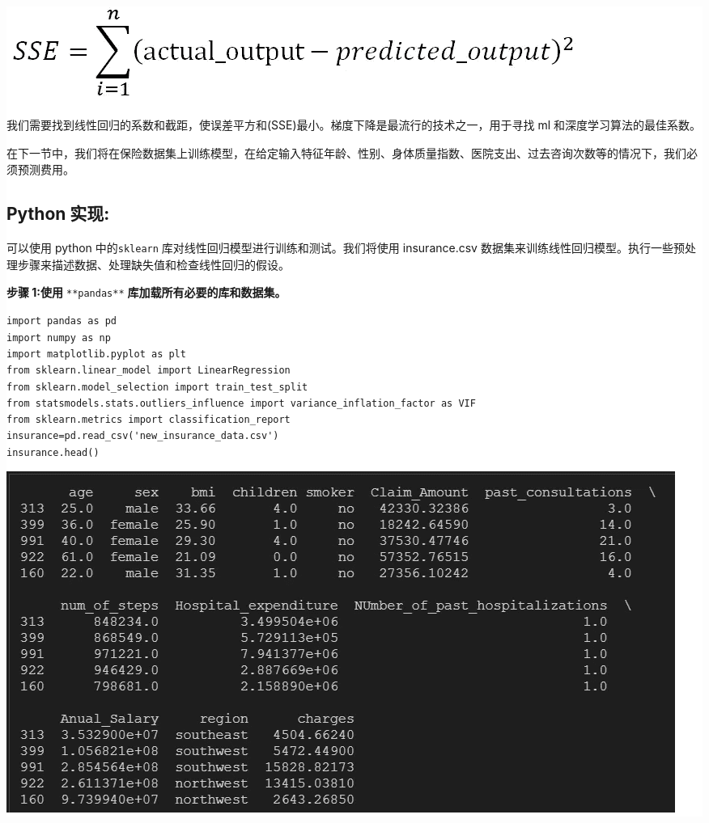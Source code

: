![](img/db60daf27fd35b50b62c272001ded8f5.png)

我们需要找到线性回归的系数和截距，使误差平方和(SSE)最小。梯度下降是最流行的技术之一，用于寻找 ml 和深度学习算法的最佳系数。

在下一节中，我们将在保险数据集上训练模型，在给定输入特征年龄、性别、身体质量指数、医院支出、过去咨询次数等的情况下，我们必须预测费用。

## Python 实现:

可以使用 python 中的`sklearn` 库对线性回归模型进行训练和测试。我们将使用 insurance.csv 数据集来训练线性回归模型。执行一些预处理步骤来描述数据、处理缺失值和检查线性回归的假设。

**步骤 1:使用** `**pandas**` **库加载所有必要的库和数据集。**

```
import pandas as pd
import numpy as np
import matplotlib.pyplot as plt
from sklearn.linear_model import LinearRegression
from sklearn.model_selection import train_test_split
from statsmodels.stats.outliers_influence import variance_inflation_factor as VIF
from sklearn.metrics import classification_report
insurance=pd.read_csv('new_insurance_data.csv') 
insurance.head()
```

![](img/544318419db826170c801e040663f76f.png)
